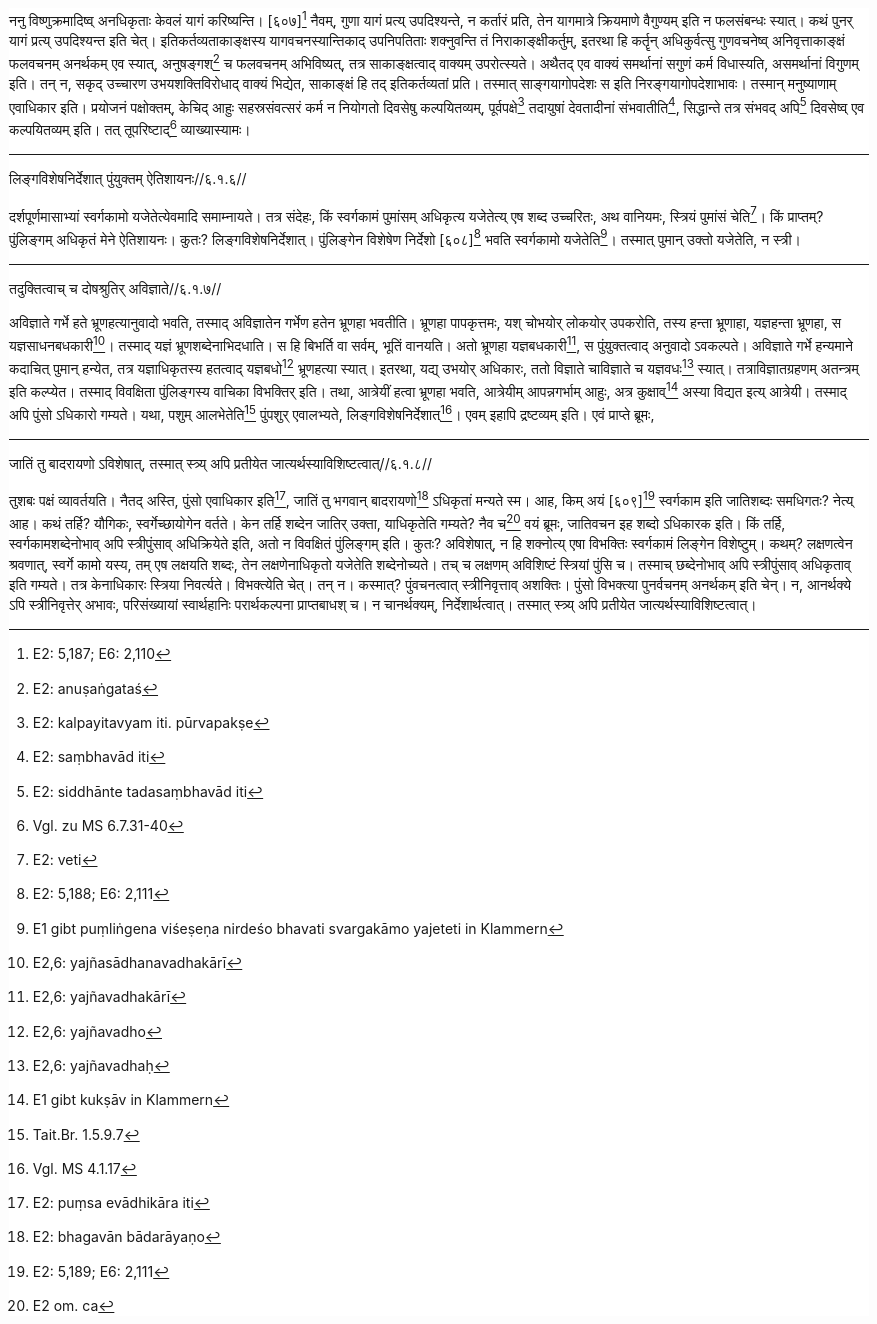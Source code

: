 ननु विष्णुक्रमादिष्व् अनधिकृताः केवलं यागं करिष्यन्ति। [६०७][^5/176] नैवम्, गुणा यागं प्रत्य् उपदिश्यन्ते, न कर्तारं प्रति, तेन यागमात्रे क्रियमाणे वैगुण्यम् इति न फलसंबन्धः स्यात्। कथं पुनर् यागं प्रत्य् उपदिश्यन्त इति चेत्। इतिकर्तव्यताकाङ्क्षस्य यागवचनस्यान्तिकाद् उपनिपतिताः शक्नुवन्ति तं निराकाङ्क्षीकर्तुम्, इतरथा हि कर्तॄन् अधिकुर्वत्सु गुणवचनेष्व् अनिवृत्ताकाङ्क्षं फलवचनम् अनर्थकम् एव स्यात्, अनुषङ्गश्[^5/177] च फलवचनम् अभिविष्यत्, तत्र साकाङ्क्षत्वाद् वाक्यम् उपरोत्स्यते। अथैतद् एव वाक्यं समर्थानां सगुणं कर्म विधास्यति, असमर्थानां विगुणम् इति। तन् न, सकृद् उच्चारण उभयशक्तिविरोधाद् वाक्यं भिद्येत, साकाङ्क्षं हि तद् इतिकर्तव्यतां प्रति। तस्मात् साङ्गयागोपदेशः स इति निरङ्गयागोपदेशाभावः। तस्मान् मनुष्याणाम् एवाधिकार इति।
प्रयोजनं पक्षोक्तम्, केचिद् आहुः सहस्रसंवत्सरं कर्म न नियोगतो दिवसेषु कल्पयितव्यम्, पूर्वपक्षे[^5/178] तदायुषां देवतादीनां संभवातीति[^5/179], सिद्धान्ते तत्र संभवद् अपि[^5/180] दिवसेष्व् एव कल्पयितव्यम् इति। तत् तूपरिष्टाद्[^5/181] व्याख्यास्यामः।


[^5/175]: E2: 5,186; E6: 2,109

[^5/176]: E2: 5,187; E6: 2,110

[^5/177]: E2: anuṣaṅgataś

[^5/178]: E2: kalpayitavyam iti. pūrvapakṣe

[^5/179]: E2: saṃbhavād iti

[^5/180]: E2: siddhānte tadasaṃbhavād iti

[^5/181]: Vgl. zu MS 6.7.31-40

____________________________________________


लिङ्गविशेषनिर्देशात् पुंयुक्तम् ऐतिशायनः//६.१.६//

दर्शपूर्णमासाभ्यां स्वर्गकामो यजेतेत्येवमादि समाम्नायते। तत्र संदेहः, किं स्वर्गकामं पुमांसम् अधिकृत्य यजेतेत्य् एष शब्द उच्चरितः, अथ वानियमः, स्त्रियं पुमांसं चेति[^5/182]। किं प्राप्तम्? पुंलिङ्गम् अधिकृतं मेने ऐतिशायनः। कुतः? लिङ्गविशेषनिर्देशात्। पुंलिङ्गेन विशेषेण निर्देशो [६०८][^5/183] भवति स्वर्गकामो यजेतेति[^5/184]। तस्मात् पुमान् उक्तो यजेतेति, न स्त्री।


[^5/182]: E2: veti

[^5/183]: E2: 5,188; E6: 2,111

[^5/184]: E1 gibt puṃliṅgena viśeṣeṇa nirdeśo bhavati svargakāmo yajeteti in Klammern

____________________________________________


तदुक्तित्वाच् च दोषश्रुतिर् अविज्ञाते//६.१.७//

अविज्ञाते गर्भे हते भ्रूणहत्यानुवादो भवति, तस्माद् अविज्ञातेन गर्भेण हतेन भ्रूणहा भवतीति। भ्रूणहा पापकृत्तमः, यश् चोभयोर् लोकयोर् उपकरोति, तस्य हन्ता भ्रूणाहा, यज्ञहन्ता भ्रूणहा, स यज्ञसाधनबधकारी[^5/185]। तस्माद् यज्ञं भ्रूणशब्देनाभिदधाति। स हि बिभर्ति वा सर्वम्, भूतिं वानयति। अतो भ्रूणहा यज्ञबधकारी[^5/186], स पुंयुक्तत्वाद् अनुवादो ऽवकल्पते। अविज्ञाते गर्भे हन्यमाने कदाचित् पुमान् हन्येत, तत्र यज्ञाधिकृतस्य हतत्वाद् यज्ञबधो[^5/187] भ्रूणहत्या स्यात्। इतरथा, यद्य् उभयोर् अधिकारः, ततो विज्ञाते चाविज्ञाते च यज्ञवधः[^5/188] स्यात्। तत्राविज्ञातग्रहणम् अतन्त्रम् इति कल्प्येत। तस्माद् विवक्षिता पुंलिङ्गस्य वाचिका विभक्तिर् इति।
तथा, आत्रेयीं हत्वा भ्रूणहा भवति, आत्रेयीम् आपन्नगर्भाम् आहुः, अत्र कुक्षाव्[^5/189] अस्या विद्यत इत्य् आत्रेयी। तस्माद् अपि पुंसो ऽधिकारो गम्यते। यथा, पशुम् आलभेतेति[^5/190] पुंपशुर् एवालभ्यते, लिङ्गविशेषनिर्देशात्[^5/191]। एवम् इहापि द्रष्टव्यम् इति। एवं प्राप्ते ब्रूमः,


[^5/185]: E2,6: yajñasādhanavadhakārī

[^5/186]: E2,6: yajñavadhakārī

[^5/187]: E2,6: yajñavadho

[^5/188]: E2,6: yajñavadhaḥ

[^5/189]: E1 gibt kukṣāv in Klammern

[^5/190]: Tait.Br. 1.5.9.7

[^5/191]: Vgl. MS 4.1.17

____________________________________________


जातिं तु बादरायणो ऽविशेषात्, तस्मात् स्त्र्य् अपि प्रतीयेत जात्यर्थस्याविशिष्टत्वात्//६.१.८//

तुशबः पक्षं व्यावर्तयति। नैतद् अस्ति, पुंसो एवाधिकार इति[^5/192], जातिं तु भगवान् बादरायणो[^5/193] ऽधिकृतां मन्यते स्म। आह, किम् अयं [६०९][^5/194] स्वर्गकाम इति जातिशब्दः समधिगतः? नेत्य् आह। कथं तर्हि? यौगिकः, स्वर्गेच्छायोगेन वर्तते। केन तर्हि शब्देन जातिर् उक्ता, याधिकृतेति गम्यते? नैव च[^5/195] वयं ब्रूमः, जातिवचन इह शब्दो ऽधिकारक इति। किं तर्हि, स्वर्गकामशब्देनोभाव् अपि स्त्रीपुंसाव् अधिक्रियेते इति, अतो न विवक्षितं पुंलिङ्गम् इति। कुतः? अविशेषात्, न हि शक्नोत्य् एषा विभक्तिः स्वर्गकामं लिङ्गेन विशेष्टुम्। कथम्? लक्षणत्वेन श्रवणात्, स्वर्गे कामो यस्य, तम् एष लक्षयति शब्दः, तेन लक्षणेनाधिकृतो यजेतेति शब्देनोच्यते। तच् च लक्षणम् अविशिष्टं स्त्रियां पुंसि च। तस्माच् छब्देनोभाव् अपि स्त्रीपुंसाव् अधिकृताव् इति गम्यते। तत्र केनाधिकारः स्त्रिया निवर्त्यते।
विभक्त्येति चेत्। तन् न। कस्मात्? पुंवचनत्वात् स्त्रीनिवृत्ताव् अशक्तिः। पुंसो विभक्त्या पुनर्वचनम् अनर्थकम् इति चेन्। न, आनर्थक्ये ऽपि स्त्रीनिवृत्तेर् अभावः, परिसंख्यायां स्वार्थहानिः परार्थकल्पना प्राप्तबाधश् च। न चानर्थक्यम्, निर्देशार्थत्वात्। तस्मात् स्त्र्य् अपि प्रतीयेत जात्यर्थस्याविशिष्टत्वात्।


[^5/98]: E2: vicāraṇā
[^5/99]: E2: tathaivānuṣṭhānam
[^5/100]: E1 gibt pradhānārtham in Klammern
[^5/101]: E2: śrutau
[^5/102]: E2: 5,163; E6: 2,97
[^5/103]: E2: pūrvam avadeyam
[^5/104]: E2: pradānaṃ codanāgṛhītatvād
[^5/105]: E2 om. ete
[^5/106]: E1 gibt āsann akaraṇam in Klammern
[^5/107]: E2: 5,164; E6: 2,98
[^5/108]: E2: śrutābhiprāyam
[^5/109]: E2: vikalpyate
[^5/110]: Tait.S. 2.5.6.1
[^5/111]: E2: caiṣāṃ
[^5/112]: E2: pūrvo
[^5/113]: E2 om. sa
[^5/114]: E2: 5,165; E6: 2,98
[^5/115]: E2: yadā seṣṭipūrvatvam
[^5/116]: E2: tādarthye somapūrvatvam
[^5/117]: E2: 5,166; E6: 2,99
[^5/118]: E2: tat tarhy
[^5/119]: E2: 5,167; E6: 2,100
[^5/120]: E2: naitad asti kṛtsnotkarṣa iti
[^5/121]: E2: 5,186; E6: 2,100
[^5/122]: E2: phalaṃ vacanam
[^5/123]: E2: adhikaraṇam. antarā cintāntaraṃ vakṣyate
[^5/124]: E2 om. sa
[^5/125]: E1 (v.l.): sūkṣmeta
[^5/126]: Vgl. zu MS 12.2.25
[^5/127]: E2 om. ādhānāt
[^5/128]: E1 (v.l.): yajña upanamet
[^5/129]: ŚPBr 2.1.3.9
[^5/130]: E2: 5,169; E6: 2,101
[^5/131]: E2: caitad
[^5/132]: E2: ekaṃ vā
[^5/133]: E2: 5,170; E6: 2,101
[^5/134]: E2: anagnīṣomīyo 'py asau
[^5/135]: E2: miśradevatasyāgrahaṇasāmānyād
[^5/136]: E2: 5,171; E6: 2,102
[^5/137]: E2: na iṣṭyā
[^5/138]: E2: 5,172; E6: 2,103
[^5/139]: Vgl. Tait.S. 1.8.2.1
[^5/140]: E2: agnīṣomīyavikārāḥ, agnīṣomīyam
[^5/141]: Tait.S. 2.5.5.1
[^5/142]: E2: someneṣṭvāgnīṣomīyo bhavati
[^5/143]: E2: 5,173; E6: 2,104
[^5/144]: Tait.S. 2.5.6.1
[^5/145]: E2: 5,173; E6: 2,104
[^5/146]: E2: avagamyate
[^5/147]: E2: 5,175; E6: 2,104
[^5/148]: E2: tatraivaṃ tāvad
[^5/149]: E2: kauśeyāni
[^5/150]: E1 (v.l.): nety āha, na hi kasmiṃścid anupamāne
[^5/151]: E2 om. na
[^5/152]: E2: viśeṣaṇatvāt prīteḥ
[^5/153]: E2: 5,177; E6: 2,105
[^5/154]: E2: na gacchanti
[^5/155]: E2: nāpy anumānād gamyate
[^5/156]: E2: nānyena. nanu
[^5/157]: E2 om. iti
[^5/158]: E2: 5,178; E6: 2,106
[^5/159]: E2: etat
[^5/160]: E2: 5,180; E6: 2,106
[^5/161]: E2,6: vākyabhedaprasaṅgāt
[^5/162]: E2: athānarthakyaparihārāya kalpitenānyena
[^5/163]: E2: tataḥ saṃbadhyamāno
[^5/164]: E2: 5,183; E6: 2,107
[^5/165]: E2,6: vākyabhedaprasaṅgaḥ
[^5/166]: Jha (2,969) schlägt mit einer HS evam ayāgakartavyatāyāṃ vor
[^5/167]: E2 om. iti
[^5/168]: E2 (Fn.): saṃbandhād avagamyate
[^5/169]: E2 (Fn.): manyase
[^5/170]: E2: bhavet
[^5/171]: E2: 5,183; E6: 2,108
[^5/172]: E2: 5,185; E6: 2,109
[^5/173]: Tait.S. 1.6.11.3
[^5/174]: E2: viṣṇukramaṇādivacanāni
[^5/192]: E2: puṃsa evādhikāra iti
[^5/193]: E2: bhagavān bādarāyaṇo
[^5/194]: E2: 5,189; E6: 2,111
[^5/195]: E2 om. ca
[^5/196]: Tait.Br. 1.5.9.7
[^5/197]: E2: 5,189; E6: 2,112
[^5/198]: E2,6: avadhasaṃkīrtanam
[^5/199]: E2: atirathaṃ duhitṛmṛte
[^5/200]: E2: gomithunām
[^5/201]: E2: 5,190; E6: 2,113
[^5/202]: Manu
[^5/203]: E2 om. tu
[^5/204]: E2: 5,191; E2: 2,113
[^5/205]: E2: uccanīcapuṇyapaṇo
[^5/206]: E2: adhiratham
[^5/207]: E1 (v.l.): patyaivam anumataṃ
[^5/208]: Tait.S. 6.2.1.1
[^5/209]: E2: jāghanyā patnīḥ
[^5/210]: E1 (v.l.): patyaivam anumatam
[^5/211]: E2: kutaḥ? pṛthaktvena
[^5/212]: E2 om. śrūyate
[^5/213]: E2: 5,192; E6: 2,114
[^5/214]: E2 om. saha
[^5/215]: E2: 5,193; E6: 2,115
[^5/216]: E2 om. sa
[^5/217]: Tait.S. 6.1.3.5
[^5/218]: E2: atirathaśatadānasya
[^5/219]: E2: 5,195; E6: 2,116
[^5/220]: Tait.Br. 3.7.5.11